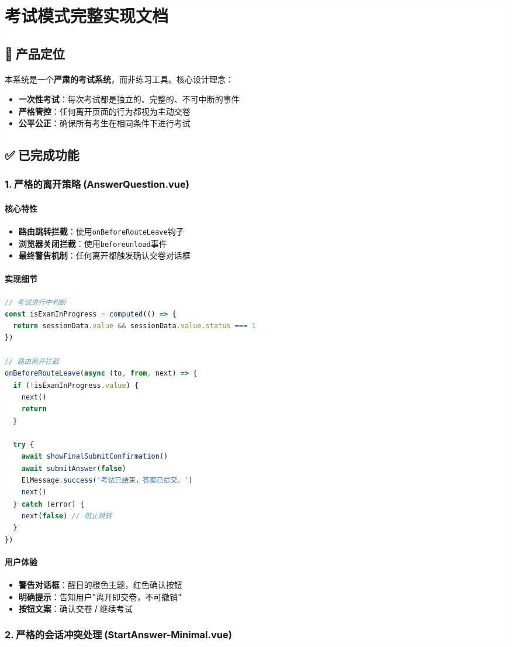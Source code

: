 # 考试模式完整实现文档

## 🎯 产品定位

本系统是一个**严肃的考试系统**，而非练习工具。核心设计理念：
- **一次性考试**：每次考试都是独立的、完整的、不可中断的事件
- **严格管控**：任何离开页面的行为都视为主动交卷
- **公平公正**：确保所有考生在相同条件下进行考试

## ✅ 已完成功能

### 1. 严格的离开策略 (AnswerQuestion.vue)

#### 核心特性
- **路由跳转拦截**：使用`onBeforeRouteLeave`钩子
- **浏览器关闭拦截**：使用`beforeunload`事件
- **最终警告机制**：任何离开都触发确认交卷对话框

#### 实现细节
```javascript
// 考试进行中判断
const isExamInProgress = computed(() => {
  return sessionData.value && sessionData.value.status === 1
})

// 路由离开拦截
onBeforeRouteLeave(async (to, from, next) => {
  if (!isExamInProgress.value) {
    next()
    return
  }
  
  try {
    await showFinalSubmitConfirmation()
    await submitAnswer(false)
    ElMessage.success('考试已结束，答案已提交。')
    next()
  } catch (error) {
    next(false) // 阻止跳转
  }
})
```

#### 用户体验
- **警告对话框**：醒目的橙色主题，红色确认按钮
- **明确提示**：告知用户"离开即交卷，不可撤销"
- **按钮文案**：确认交卷 / 继续考试

### 2. 严格的会话冲突处理 (StartAnswer-Minimal.vue)
